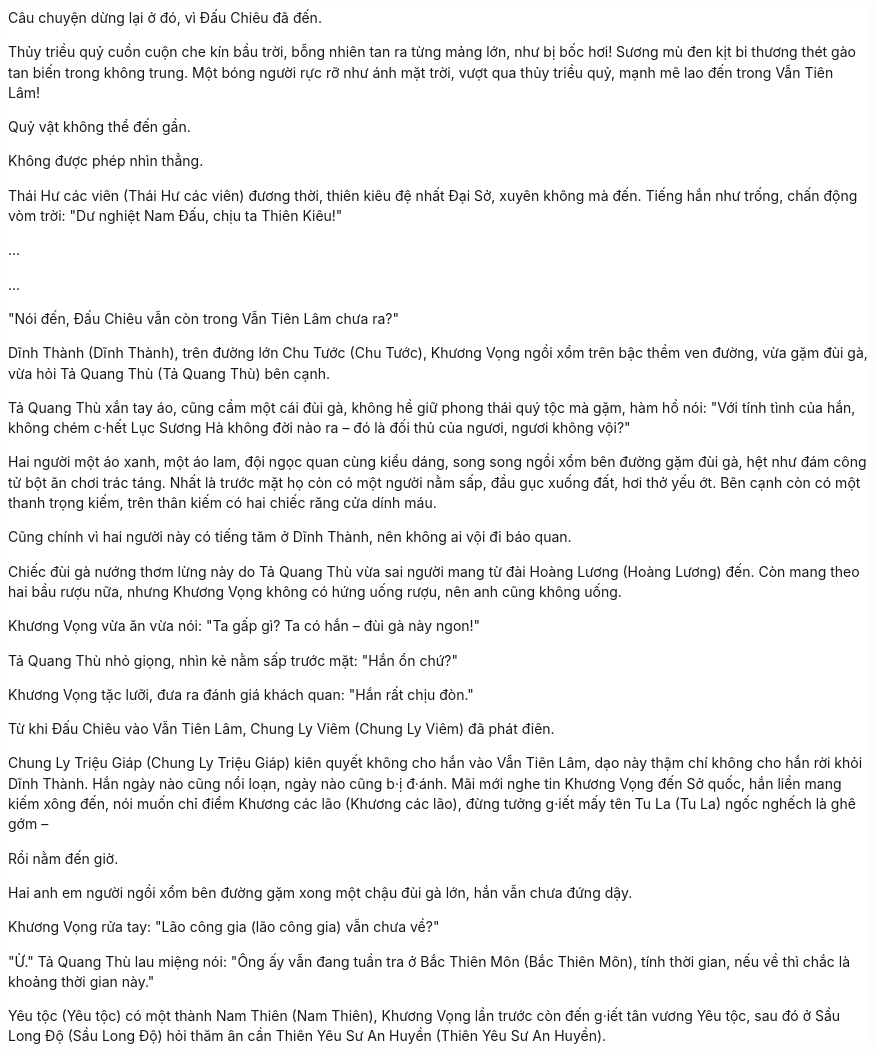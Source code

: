 Câu chuyện dừng lại ở đó, vì Đấu Chiêu đã đến.

Thủy triều quỷ cuồn cuộn che kín bầu trời, bỗng nhiên tan ra từng mảng lớn, như bị bốc hơi! Sương mù đen kịt bi thương thét gào tan biến trong không trung. Một bóng người rực rỡ như ánh mặt trời, vượt qua thủy triều quỷ, mạnh mẽ lao đến trong Vẫn Tiên Lâm!

Quỷ vật không thể đến gần.

Không được phép nhìn thẳng.

Thái Hư các viên (Thái Hư các viên) đương thời, thiên kiêu đệ nhất Đại Sở, xuyên không mà đến. Tiếng hắn như trống, chấn động vòm trời: "Dư nghiệt Nam Đấu, chịu ta Thiên Kiêu!"

...

...

"Nói đến, Đấu Chiêu vẫn còn trong Vẫn Tiên Lâm chưa ra?"

Dĩnh Thành (Dĩnh Thành), trên đường lớn Chu Tước (Chu Tước), Khương Vọng ngồi xổm trên bậc thềm ven đường, vừa gặm đùi gà, vừa hỏi Tả Quang Thù (Tả Quang Thù) bên cạnh.

Tả Quang Thù xắn tay áo, cũng cầm một cái đùi gà, không hề giữ phong thái quý tộc mà gặm, hàm hồ nói: "Với tính tình của hắn, không chém c·hết Lục Sương Hà không đời nào ra – đó là đối thủ của ngươi, ngươi không vội?"

Hai người một áo xanh, một áo lam, đội ngọc quan cùng kiểu dáng, song song ngồi xổm bên đường gặm đùi gà, hệt như đám công tử bột ăn chơi trác táng. Nhất là trước mặt họ còn có một người nằm sấp, đầu gục xuống đất, hơi thở yếu ớt. Bên cạnh còn có một thanh trọng kiếm, trên thân kiếm có hai chiếc răng cửa dính máu.

Cũng chính vì hai người này có tiếng tăm ở Dĩnh Thành, nên không ai vội đi báo quan.

Chiếc đùi gà nướng thơm lừng này do Tả Quang Thù vừa sai người mang từ đài Hoàng Lương (Hoàng Lương) đến. Còn mang theo hai bầu rượu nữa, nhưng Khương Vọng không có hứng uống rượu, nên anh cũng không uống.

Khương Vọng vừa ăn vừa nói: "Ta gấp gì? Ta có hắn – đùi gà này ngon!"

Tả Quang Thù nhỏ giọng, nhìn kẻ nằm sấp trước mặt: "Hắn ổn chứ?"

Khương Vọng tặc lưỡi, đưa ra đánh giá khách quan: "Hắn rất chịu đòn."

Từ khi Đấu Chiêu vào Vẫn Tiên Lâm, Chung Ly Viêm (Chung Ly Viêm) đã phát điên.

Chung Ly Triệu Giáp (Chung Ly Triệu Giáp) kiên quyết không cho hắn vào Vẫn Tiên Lâm, dạo này thậm chí không cho hắn rời khỏi Dĩnh Thành. Hắn ngày nào cũng nổi loạn, ngày nào cũng b·ị đ·ánh. Mãi mới nghe tin Khương Vọng đến Sở quốc, hắn liền mang kiếm xông đến, nói muốn chỉ điểm Khương các lão (Khương các lão), đừng tưởng g·iết mấy tên Tu La (Tu La) ngốc nghếch là ghê gớm –

Rồi nằm đến giờ.

Hai anh em người ngồi xổm bên đường gặm xong một chậu đùi gà lớn, hắn vẫn chưa đứng dậy.

Khương Vọng rửa tay: "Lão công gia (lão công gia) vẫn chưa về?"

"Ừ." Tả Quang Thù lau miệng nói: "Ông ấy vẫn đang tuần tra ở Bắc Thiên Môn (Bắc Thiên Môn), tính thời gian, nếu về thì chắc là khoảng thời gian này."

Yêu tộc (Yêu tộc) có một thành Nam Thiên (Nam Thiên), Khương Vọng lần trước còn đến g·iết tân vương Yêu tộc, sau đó ở Sầu Long Độ (Sầu Long Độ) hỏi thăm ân cần Thiên Yêu Sư An Huyền (Thiên Yêu Sư An Huyền).
